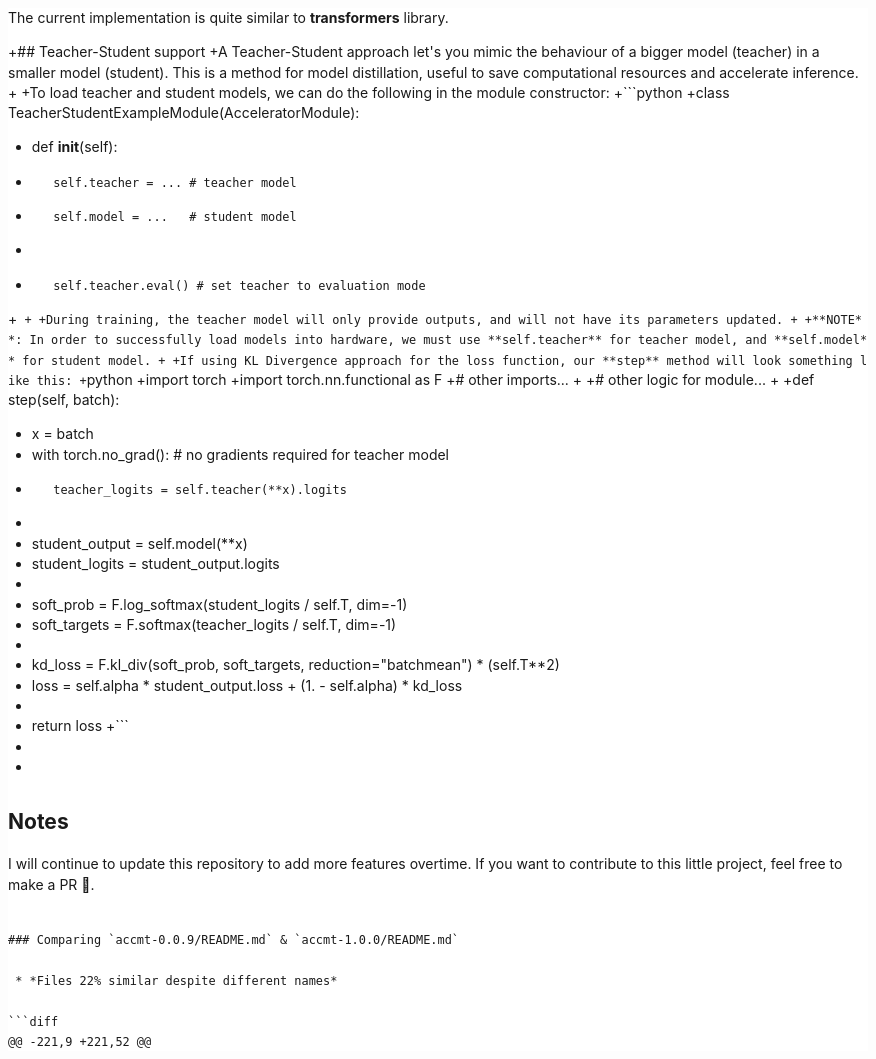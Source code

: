  The current implementation is quite similar to **transformers** library.
 
 
+## Teacher-Student support
+A Teacher-Student approach let's you mimic the behaviour of a bigger model (teacher) in a smaller model (student). This is a method for model distillation, useful to save computational resources and accelerate inference.
+
+To load teacher and student models, we can do the following in the module constructor:
+```python
+class TeacherStudentExampleModule(AcceleratorModule):
+    def __init__(self):
+        self.teacher = ... # teacher model
+        self.model = ...   # student model
+
+        self.teacher.eval() # set teacher to evaluation mode
+```
+
+During training, the teacher model will only provide outputs, and will not have its parameters updated.
+
+**NOTE**: In order to successfully load models into hardware, we must use **self.teacher** for teacher model, and **self.model** for student model.
+
+If using KL Divergence approach for the loss function, our **step** method will look something like this:
+```python
+import torch
+import torch.nn.functional as F
+# other imports...
+
+# other logic for module...
+
+def step(self, batch):
+    x = batch
+    with torch.no_grad(): # no gradients required for teacher model
+        teacher_logits = self.teacher(**x).logits
+
+    student_output = self.model(**x)
+    student_logits = student_output.logits
+
+    soft_prob = F.log_softmax(student_logits / self.T, dim=-1)
+    soft_targets = F.softmax(teacher_logits / self.T, dim=-1)
+
+    kd_loss = F.kl_div(soft_prob, soft_targets, reduction="batchmean") * (self.T**2)
+    loss = self.alpha * student_output.loss + (1. - self.alpha) * kd_loss
+
+    return loss
+```
+
+
 ## Notes
 I will continue to update this repository to add more features overtime. If you want to contribute to this little project, feel free to make a PR 🤗.
```

### Comparing `accmt-0.0.9/README.md` & `accmt-1.0.0/README.md`

 * *Files 22% similar despite different names*

```diff
@@ -221,9 +221,52 @@
 ```
 